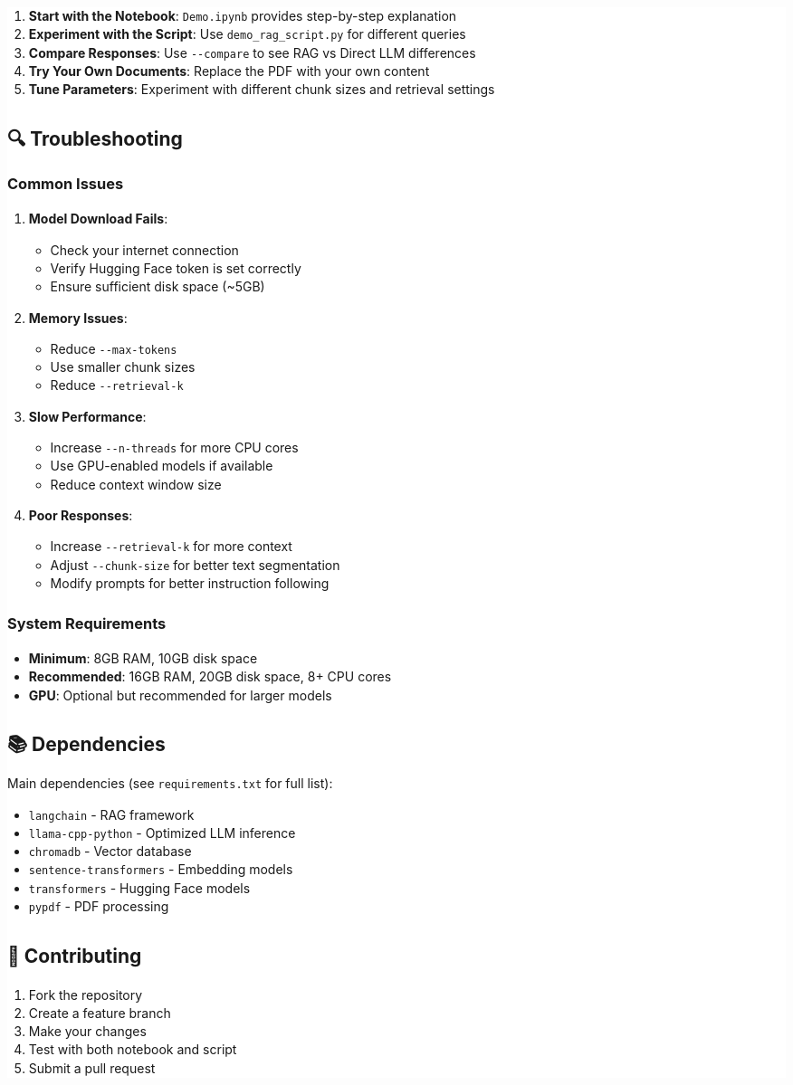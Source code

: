 1. **Start with the Notebook**: `Demo.ipynb` provides step-by-step explanation
2. **Experiment with the Script**: Use `demo_rag_script.py` for different queries
3. **Compare Responses**: Use `--compare` to see RAG vs Direct LLM differences
4. **Try Your Own Documents**: Replace the PDF with your own content
5. **Tune Parameters**: Experiment with different chunk sizes and retrieval settings

## 🔍 Troubleshooting

### Common Issues

1. **Model Download Fails**:
   - Check your internet connection
   - Verify Hugging Face token is set correctly
   - Ensure sufficient disk space (~5GB)

2. **Memory Issues**:
   - Reduce `--max-tokens`
   - Use smaller chunk sizes
   - Reduce `--retrieval-k`

3. **Slow Performance**:
   - Increase `--n-threads` for more CPU cores
   - Use GPU-enabled models if available
   - Reduce context window size

4. **Poor Responses**:
   - Increase `--retrieval-k` for more context
   - Adjust `--chunk-size` for better text segmentation
   - Modify prompts for better instruction following

### System Requirements

- **Minimum**: 8GB RAM, 10GB disk space
- **Recommended**: 16GB RAM, 20GB disk space, 8+ CPU cores
- **GPU**: Optional but recommended for larger models

## 📚 Dependencies

Main dependencies (see `requirements.txt` for full list):
- `langchain` - RAG framework
- `llama-cpp-python` - Optimized LLM inference
- `chromadb` - Vector database
- `sentence-transformers` - Embedding models
- `transformers` - Hugging Face models
- `pypdf` - PDF processing

## 🤝 Contributing

1. Fork the repository
2. Create a feature branch
3. Make your changes
4. Test with both notebook and script
5. Submit a pull request
